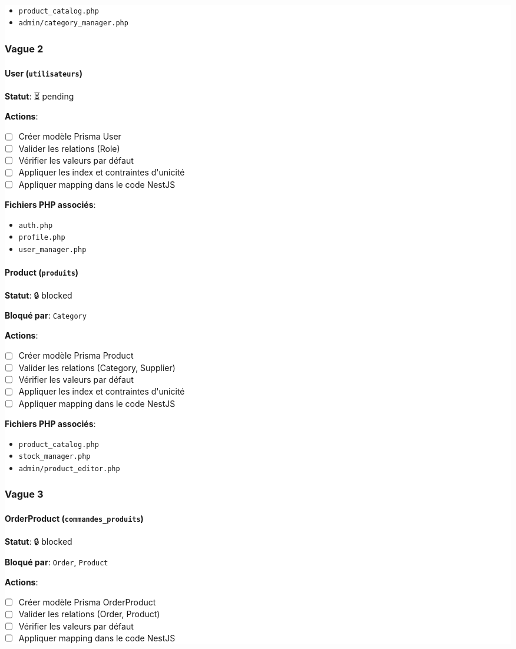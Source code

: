 - `product_catalog.php`
- `admin/category_manager.php`

### Vague 2

#### User (`utilisateurs`)

**Statut**: ⏳ pending

**Actions**:

- [ ] Créer modèle Prisma User
- [ ] Valider les relations (Role)
- [ ] Vérifier les valeurs par défaut
- [ ] Appliquer les index et contraintes d'unicité
- [ ] Appliquer mapping dans le code NestJS

**Fichiers PHP associés**:

- `auth.php`
- `profile.php`
- `user_manager.php`

#### Product (`produits`)

**Statut**: 🔒 blocked

**Bloqué par**: `Category`

**Actions**:

- [ ] Créer modèle Prisma Product
- [ ] Valider les relations (Category, Supplier)
- [ ] Vérifier les valeurs par défaut
- [ ] Appliquer les index et contraintes d'unicité
- [ ] Appliquer mapping dans le code NestJS

**Fichiers PHP associés**:

- `product_catalog.php`
- `stock_manager.php`
- `admin/product_editor.php`

### Vague 3

#### OrderProduct (`commandes_produits`)

**Statut**: 🔒 blocked

**Bloqué par**: `Order`, `Product`

**Actions**:

- [ ] Créer modèle Prisma OrderProduct
- [ ] Valider les relations (Order, Product)
- [ ] Vérifier les valeurs par défaut
- [ ] Appliquer mapping dans le code NestJS
